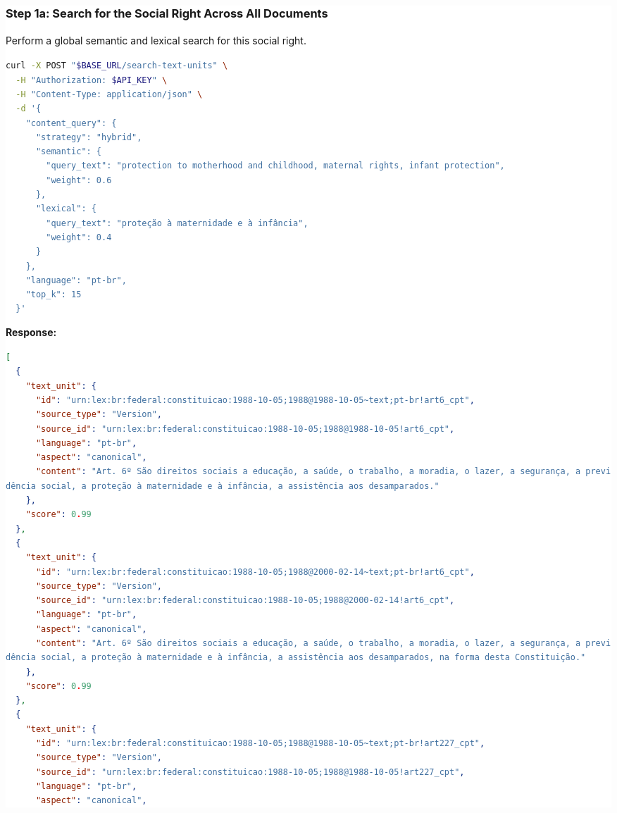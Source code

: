 ### Step 1a: Search for the Social Right Across All Documents

Perform a global semantic and lexical search for this social right.

```bash
curl -X POST "$BASE_URL/search-text-units" \
  -H "Authorization: $API_KEY" \
  -H "Content-Type: application/json" \
  -d '{
    "content_query": {
      "strategy": "hybrid",
      "semantic": {
        "query_text": "protection to motherhood and childhood, maternal rights, infant protection",
        "weight": 0.6
      },
      "lexical": {
        "query_text": "proteção à maternidade e à infância",
        "weight": 0.4
      }
    },
    "language": "pt-br",
    "top_k": 15
  }'
```

**Response:**

```json
[
  {
    "text_unit": {
      "id": "urn:lex:br:federal:constituicao:1988-10-05;1988@1988-10-05~text;pt-br!art6_cpt",
      "source_type": "Version",
      "source_id": "urn:lex:br:federal:constituicao:1988-10-05;1988@1988-10-05!art6_cpt",
      "language": "pt-br",
      "aspect": "canonical",
      "content": "Art. 6º São direitos sociais a educação, a saúde, o trabalho, a moradia, o lazer, a segurança, a previdência social, a proteção à maternidade e à infância, a assistência aos desamparados."
    },
    "score": 0.99
  },
  {
    "text_unit": {
      "id": "urn:lex:br:federal:constituicao:1988-10-05;1988@2000-02-14~text;pt-br!art6_cpt",
      "source_type": "Version",
      "source_id": "urn:lex:br:federal:constituicao:1988-10-05;1988@2000-02-14!art6_cpt",
      "language": "pt-br",
      "aspect": "canonical",
      "content": "Art. 6º São direitos sociais a educação, a saúde, o trabalho, a moradia, o lazer, a segurança, a previdência social, a proteção à maternidade e à infância, a assistência aos desamparados, na forma desta Constituição."
    },
    "score": 0.99
  },
  {
    "text_unit": {
      "id": "urn:lex:br:federal:constituicao:1988-10-05;1988@1988-10-05~text;pt-br!art227_cpt",
      "source_type": "Version",
      "source_id": "urn:lex:br:federal:constituicao:1988-10-05;1988@1988-10-05!art227_cpt",
      "language": "pt-br",
      "aspect": "canonical",
```